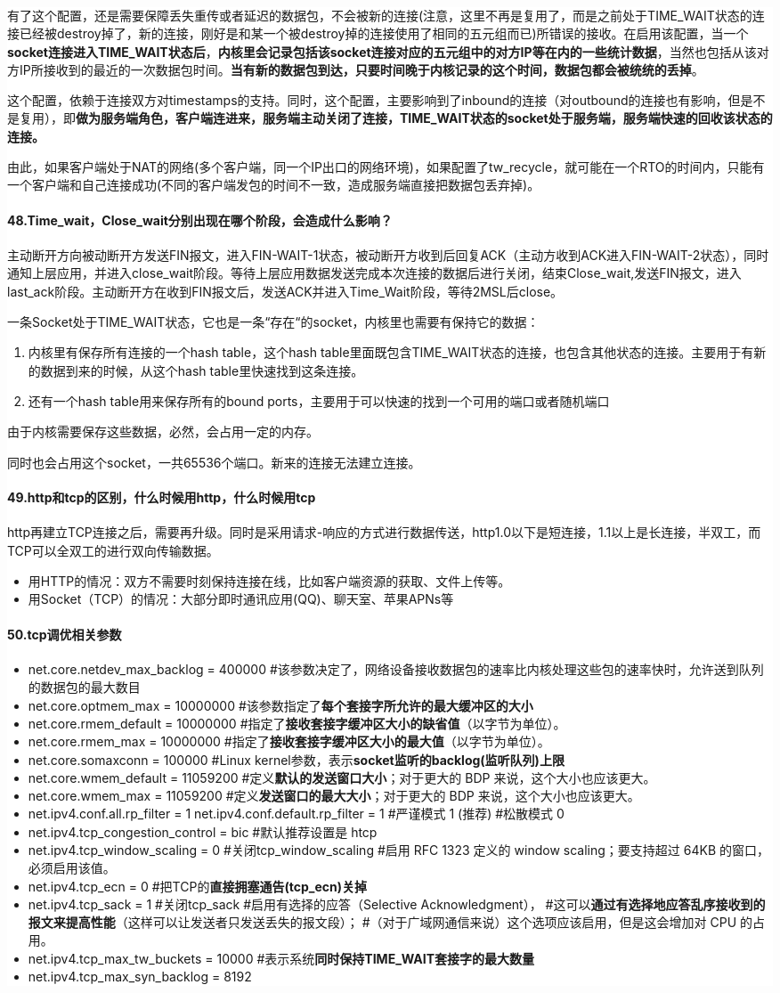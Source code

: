 有了这个配置，还是需要保障丢失重传或者延迟的数据包，不会被新的连接(注意，这里不再是复用了，而是之前处于TIME_WAIT状态的连接已经被destroy掉了，新的连接，刚好是和某一个被destroy掉的连接使用了相同的五元组而已)所错误的接收。在启用该配置，当一个**socket连接进入TIME_WAIT状态后**，**内核里会记录包括该socket连接对应的五元组中的对方IP等在内的一些统计数据**，当然也包括从该对方IP所接收到的最近的一次数据包时间。**当有新的数据包到达，只要时间晚于内核记录的这个时间，数据包都会被统统的丢掉**。

这个配置，依赖于连接双方对timestamps的支持。同时，这个配置，主要影响到了inbound的连接（对outbound的连接也有影响，但是不是复用），即**做为服务端角色，客户端连进来，服务端主动关闭了连接，TIME_WAIT状态的socket处于服务端，服务端快速的回收该状态的连接。**

由此，如果客户端处于NAT的网络(多个客户端，同一个IP出口的网络环境)，如果配置了tw_recycle，就可能在一个RTO的时间内，只能有一个客户端和自己连接成功(不同的客户端发包的时间不一致，造成服务端直接把数据包丢弃掉)。

#### 48.Time_wait，Close_wait分别出现在哪个阶段，会造成什么影响？ 

主动断开方向被动断开方发送FIN报文，进入FIN-WAIT-1状态，被动断开方收到后回复ACK（主动方收到ACK进入FIN-WAIT-2状态），同时通知上层应用，并进入close_wait阶段。等待上层应用数据发送完成本次连接的数据后进行关闭，结束Close_wait,发送FIN报文，进入last_ack阶段。主动断开方在收到FIN报文后，发送ACK并进入Time_Wait阶段，等待2MSL后close。

一条Socket处于TIME_WAIT状态，它也是一条“存在“的socket，内核里也需要有保持它的数据：

1) 内核里有保存所有连接的一个hash table，这个hash table里面既包含TIME_WAIT状态的连接，也包含其他状态的连接。主要用于有新的数据到来的时候，从这个hash table里快速找到这条连接。

2) 还有一个hash table用来保存所有的bound ports，主要用于可以快速的找到一个可用的端口或者随机端口

由于内核需要保存这些数据，必然，会占用一定的内存。

同时也会占用这个socket，一共65536个端口。新来的连接无法建立连接。

#### 49.http和tcp的区别，什么时候用http，什么时候用tcp

http再建立TCP连接之后，需要再升级。同时是采用请求-响应的方式进行数据传送，http1.0以下是短连接，1.1以上是长连接，半双工，而TCP可以全双工的进行双向传输数据。

- 用HTTP的情况：双方不需要时刻保持连接在线，比如客户端资源的获取、文件上传等。
- 用Socket（TCP）的情况：大部分即时通讯应用(QQ)、聊天室、苹果APNs等

#### 50.tcp调优相关参数

- net.core.netdev_max_backlog = 400000
    \#该参数决定了，网络设备接收数据包的速率比内核处理这些包的速率快时，允许送到队列的数据包的最大数目
- net.core.optmem_max = 10000000
    \#该参数指定了**每个套接字所允许的最大缓冲区的大小**
- net.core.rmem_default = 10000000
    \#指定了**接收套接字缓冲区大小的缺省值**（以字节为单位）。
- net.core.rmem_max = 10000000
    \#指定了**接收套接字缓冲区大小的最大值**（以字节为单位）。
- net.core.somaxconn = 100000
    \#Linux kernel参数，表示**socket监听的backlog(监听队列)上限**
- net.core.wmem_default = 11059200
    \#定义**默认的发送窗口大小**；对于更大的 BDP 来说，这个大小也应该更大。
- net.core.wmem_max = 11059200
    \#定义**发送窗口的最大大小**；对于更大的 BDP 来说，这个大小也应该更大。
- net.ipv4.conf.all.rp_filter = 1
    net.ipv4.conf.default.rp_filter = 1
    \#严谨模式 1 (推荐)
    \#松散模式 0
- net.ipv4.tcp_congestion_control = bic
    \#默认推荐设置是 htcp
- net.ipv4.tcp_window_scaling = 0
    \#关闭tcp_window_scaling
    \#启用 RFC 1323 定义的 window scaling；要支持超过 64KB 的窗口，必须启用该值。
- net.ipv4.tcp_ecn = 0
    \#把TCP的**直接拥塞通告(tcp_ecn)关掉**
- net.ipv4.tcp_sack = 1
    \#关闭tcp_sack
    \#启用有选择的应答（Selective Acknowledgment），
    \#这可以**通过有选择地应答乱序接收到的报文来提高性能**（这样可以让发送者只发送丢失的报文段）；
    \#（对于广域网通信来说）这个选项应该启用，但是这会增加对 CPU 的占用。
- net.ipv4.tcp_max_tw_buckets = 10000
    \#表示系统**同时保持TIME_WAIT套接字的最大数量**
- net.ipv4.tcp_max_syn_backlog = 8192